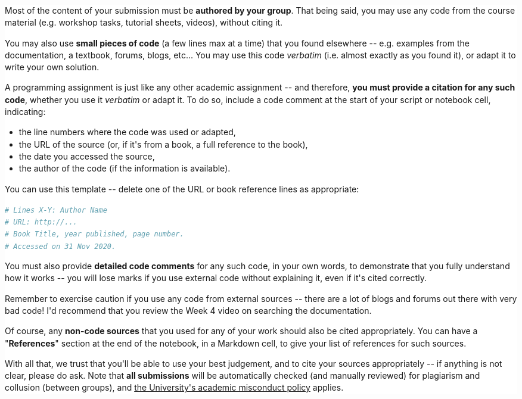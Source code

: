 Most of the content of your submission must be **authored by your group**. That being said, you may use any code from the course material (e.g. workshop tasks, tutorial sheets, videos), without citing it.

You may also use **small pieces of code** (a few lines max at a time) that you found elsewhere -- e.g. examples from the documentation, a textbook, forums, blogs, etc... You may use this code *verbatim* (i.e. almost exactly as you found it), or adapt it to write your own solution.

A programming assignment is just like any other academic assignment -- and therefore, **you must provide a citation for any such code**, whether you use it *verbatim* or adapt it. To do so, include a code comment at the start of your script or notebook cell, indicating:
- the line numbers where the code was used or adapted,
- the URL of the source (or, if it's from a book, a full reference to the book),
- the date you accessed the source,
- the author of the code (if the information is available).

You can use this template -- delete one of the URL or book reference lines as appropriate:
```python
# Lines X-Y: Author Name
# URL: http://...
# Book Title, year published, page number.
# Accessed on 31 Nov 2020.
```

You must also provide **detailed code comments** for any such code, in your own words, to demonstrate that you fully understand how it works -- you will lose marks if you use external code without explaining it, even if it's cited correctly.

Remember to exercise caution if you use any code from external sources -- there are a lot of blogs and forums out there with very bad code! I'd recommend that you review the Week 4 video on searching the documentation.

Of course, any **non-code sources** that you used for any of your work should also be cited appropriately. You can have a "**References**" section at the end of the notebook, in a Markdown cell, to give your list of references for such sources.

With all that, we trust that you'll be able to use your best judgement, and to cite your sources appropriately -- if anything is not clear, please do ask. Note that **all submissions** will be automatically checked (and manually reviewed) for plagiarism and collusion (between groups), and [the University's academic misconduct policy](https://www.ed.ac.uk/academic-services/staff/discipline/academic-misconduct) applies.
